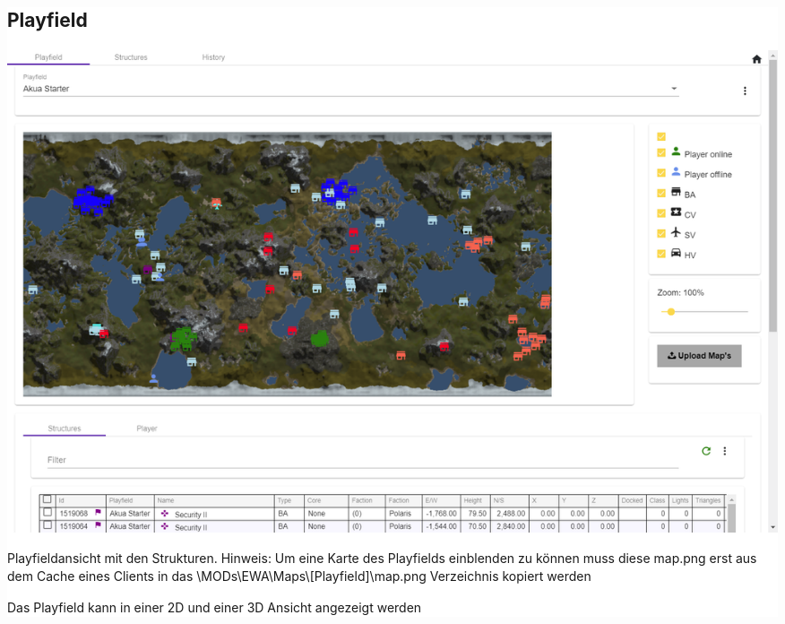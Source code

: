 ## Playfield
![](EmpyrionModWebHost/Screenshots/PlayfieldView.png)

Playfieldansicht mit den Strukturen.
Hinweis: Um eine Karte des Playfields einblenden zu können muss diese map.png erst aus dem Cache eines Clients in das 
\\MODs\\EWA\\Maps\\\[Playfield\]\\map.png 
Verzeichnis kopiert werden

Das Playfield kann in einer 2D und einer 3D Ansicht angezeigt werden